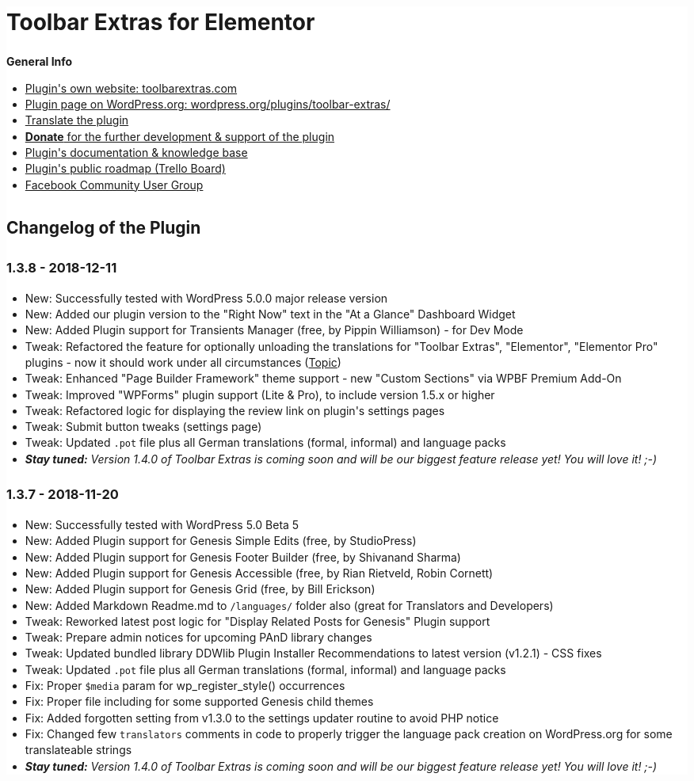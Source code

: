 # Toolbar Extras for Elementor

**General Info**

* [Plugin's own website: toolbarextras.com](https://toolbarextras.com/)
* [Plugin page on WordPress.org: wordpress.org/plugins/toolbar-extras/](https://wordpress.org/plugins/toolbar-extras/)
* [Translate the plugin](https://translate.wordpress.org/projects/wp-plugins/toolbar-extras)
* [**Donate** for the further development & support of the plugin](https://www.paypal.me/deckerweb)
* [Plugin's documentation & knowledge base](https://toolbarextras.com/docs/)
* [Plugin's public roadmap (Trello Board)](https://toolbarextras.com/go/public-roadmap/)
* [Facebook Community User Group](https://www.facebook.com/groups/ToolbarExtras/)

## Changelog of the Plugin

### 1.3.8 - 2018-12-11

* New: Successfully tested with WordPress 5.0.0 major release version
* New: Added our plugin version to the "Right Now" text in the "At a Glance" Dashboard Widget
* New: Added Plugin support for Transients Manager (free, by Pippin Williamson) - for Dev Mode
* Tweak: Refactored the feature for optionally unloading the translations for "Toolbar Extras", "Elementor", "Elementor Pro" plugins - now it should work under all circumstances ([Topic](https://wordpress.org/support/topic/unloading-of-languages-not-working-anymore/))
* Tweak: Enhanced "Page Builder Framework" theme support - new "Custom Sections" via WPBF Premium Add-On
* Tweak: Improved "WPForms" plugin support (Lite & Pro), to include version 1.5.x or higher
* Tweak: Refactored logic for displaying the review link on plugin's settings pages
* Tweak: Submit button tweaks (settings page)
* Tweak: Updated `.pot` file plus all German translations (formal, informal) and language packs
* ***Stay tuned:** Version 1.4.0 of Toolbar Extras is coming soon and will be our biggest feature release yet! You will love it! ;-)*


### 1.3.7 - 2018-11-20

* New: Successfully tested with WordPress 5.0 Beta 5
* New: Added Plugin support for Genesis Simple Edits (free, by StudioPress)
* New: Added Plugin support for Genesis Footer Builder (free, by Shivanand Sharma)
* New: Added Plugin support for Genesis Accessible (free, by Rian Rietveld, Robin Cornett)
* New: Added Plugin support for Genesis Grid (free, by Bill Erickson)
* New: Added Markdown Readme.md to `/languages/` folder also (great for Translators and Developers)
* Tweak: Reworked latest post logic for "Display Related Posts for Genesis" Plugin support
* Tweak: Prepare admin notices for upcoming PAnD library changes
* Tweak: Updated bundled library DDWlib Plugin Installer Recommendations to latest version (v1.2.1) - CSS fixes
* Tweak: Updated `.pot` file plus all German translations (formal, informal) and language packs
* Fix: Proper `$media` param for wp_register_style() occurrences
* Fix: Proper file including for some supported Genesis child themes
* Fix: Added forgotten setting from v1.3.0 to the settings updater routine to avoid PHP notice
* Fix: Changed few `translators` comments in code to properly trigger the language pack creation on WordPress.org for some translateable strings
* ***Stay tuned:** Version 1.4.0 of Toolbar Extras is coming soon and will be our biggest feature release yet! You will love it! ;-)*
